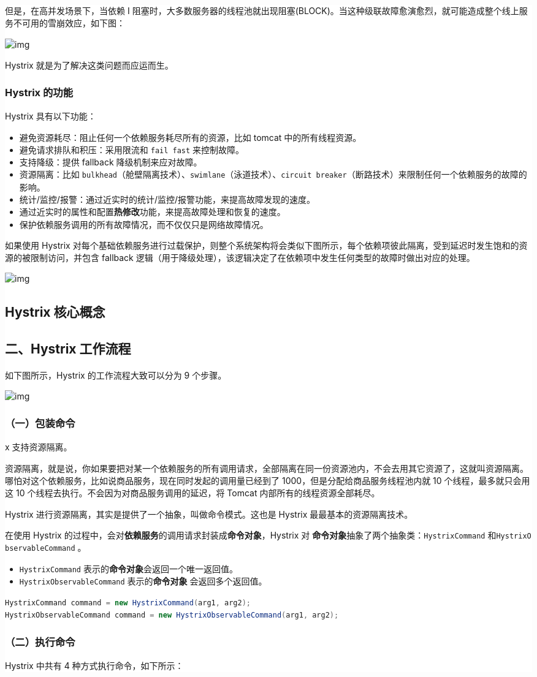但是，在高并发场景下，当依赖 I 阻塞时，大多数服务器的线程池就出现阻塞(BLOCK)。当这种级联故障愈演愈烈，就可能造成整个线上服务不可用的雪崩效应，如下图：

![img](https://raw.githubusercontent.com/dunwu/images/dev/snap/20200717141859.png)

Hystrix 就是为了解决这类问题而应运而生。

### Hystrix 的功能

Hystrix 具有以下功能：

- 避免资源耗尽：阻止任何一个依赖服务耗尽所有的资源，比如 tomcat 中的所有线程资源。
- 避免请求排队和积压：采用限流和 `fail fast` 来控制故障。
- 支持降级：提供 fallback 降级机制来应对故障。
- 资源隔离：比如 `bulkhead`（舱壁隔离技术）、`swimlane`（泳道技术）、`circuit breaker`（断路技术）来限制任何一个依赖服务的故障的影响。
- 统计/监控/报警：通过近实时的统计/监控/报警功能，来提高故障发现的速度。
- 通过近实时的属性和配置**热修改**功能，来提高故障处理和恢复的速度。
- 保护依赖服务调用的所有故障情况，而不仅仅只是网络故障情况。

如果使用 Hystrix 对每个基础依赖服务进行过载保护，则整个系统架构将会类似下图所示，每个依赖项彼此隔离，受到延迟时发生饱和的资源的被限制访问，并包含 fallback 逻辑（用于降级处理），该逻辑决定了在依赖项中发生任何类型的故障时做出对应的处理。

![img](https://raw.githubusercontent.com/dunwu/images/dev/snap/20200717142842.png)

## Hystrix 核心概念

## 二、Hystrix 工作流程

如下图所示，Hystrix 的工作流程大致可以分为 9 个步骤。

![img](https://raw.githubusercontent.com/dunwu/images/dev/snap/20200717143247.png)

### （一）包装命令

x 支持资源隔离。

资源隔离，就是说，你如果要把对某一个依赖服务的所有调用请求，全部隔离在同一份资源池内，不会去用其它资源了，这就叫资源隔离。哪怕对这个依赖服务，比如说商品服务，现在同时发起的调用量已经到了 1000，但是分配给商品服务线程池内就 10 个线程，最多就只会用这 10 个线程去执行。不会因为对商品服务调用的延迟，将 Tomcat 内部所有的线程资源全部耗尽。

Hystrix 进行资源隔离，其实是提供了一个抽象，叫做命令模式。这也是 Hystrix 最最基本的资源隔离技术。

在使用 Hystrix 的过程中，会对**依赖服务**的调用请求封装成**命令对象**，Hystrix 对 **命令对象**抽象了两个抽象类：`HystrixCommand` 和`HystrixObservableCommand` 。

- `HystrixCommand` 表示的**命令对象**会返回一个唯一返回值。
- `HystrixObservableCommand` 表示的**命令对象** 会返回多个返回值。

```java
HystrixCommand command = new HystrixCommand(arg1, arg2);
HystrixObservableCommand command = new HystrixObservableCommand(arg1, arg2);
```

### （二）执行命令

Hystrix 中共有 4 种方式执行命令，如下所示：
